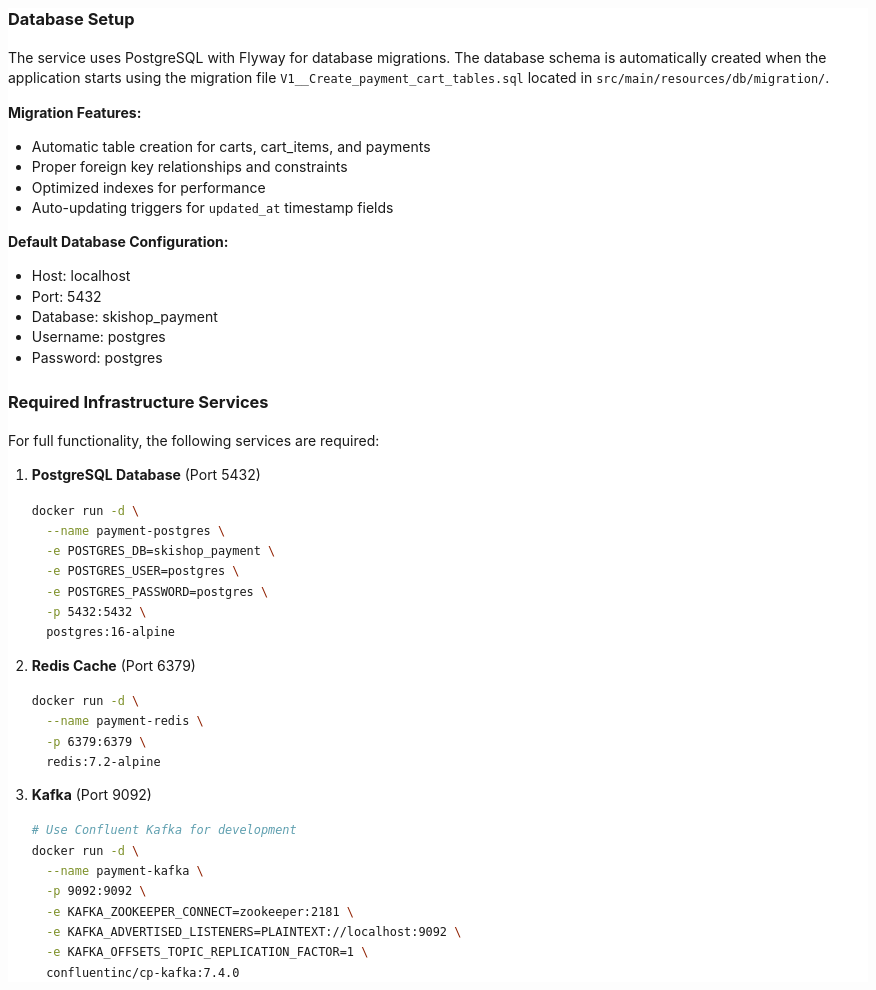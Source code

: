 ### Database Setup

The service uses PostgreSQL with Flyway for database migrations. The database schema is automatically created when the application starts using the migration file `V1__Create_payment_cart_tables.sql` located in `src/main/resources/db/migration/`.

**Migration Features:**

- Automatic table creation for carts, cart_items, and payments
- Proper foreign key relationships and constraints
- Optimized indexes for performance
- Auto-updating triggers for `updated_at` timestamp fields

**Default Database Configuration:**

- Host: localhost
- Port: 5432
- Database: skishop_payment
- Username: postgres
- Password: postgres

### Required Infrastructure Services

For full functionality, the following services are required:

1. **PostgreSQL Database** (Port 5432)

   ```bash
   docker run -d \
     --name payment-postgres \
     -e POSTGRES_DB=skishop_payment \
     -e POSTGRES_USER=postgres \
     -e POSTGRES_PASSWORD=postgres \
     -p 5432:5432 \
     postgres:16-alpine
   ```

2. **Redis Cache** (Port 6379)

   ```bash
   docker run -d \
     --name payment-redis \
     -p 6379:6379 \
     redis:7.2-alpine
   ```

3. **Kafka** (Port 9092)

   ```bash
   # Use Confluent Kafka for development
   docker run -d \
     --name payment-kafka \
     -p 9092:9092 \
     -e KAFKA_ZOOKEEPER_CONNECT=zookeeper:2181 \
     -e KAFKA_ADVERTISED_LISTENERS=PLAINTEXT://localhost:9092 \
     -e KAFKA_OFFSETS_TOPIC_REPLICATION_FACTOR=1 \
     confluentinc/cp-kafka:7.4.0
   ```
